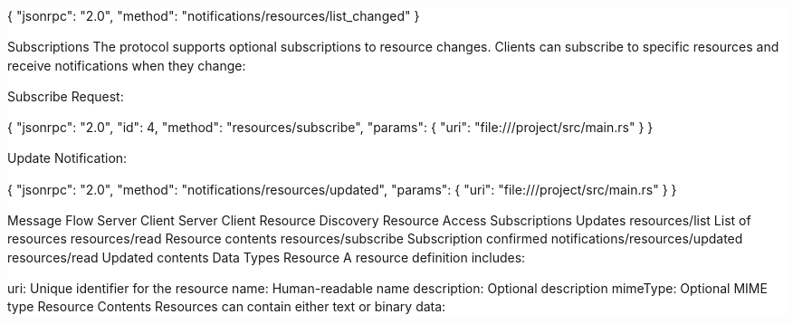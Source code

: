 {
"jsonrpc": "2.0",
"method": "notifications/resources/list_changed"
}

Subscriptions
The protocol supports optional subscriptions to resource changes. Clients can subscribe to specific resources and receive notifications when they change:

Subscribe Request:

{
"jsonrpc": "2.0",
"id": 4,
"method": "resources/subscribe",
"params": {
"uri": "file:///project/src/main.rs"
}
}

Update Notification:

{
"jsonrpc": "2.0",
"method": "notifications/resources/updated",
"params": {
"uri": "file:///project/src/main.rs"
}
}

Message Flow
Server
Client
Server
Client
Resource Discovery
Resource Access
Subscriptions
Updates
resources/list
List of resources
resources/read
Resource contents
resources/subscribe
Subscription confirmed
notifications/resources/updated
resources/read
Updated contents
Data Types
Resource
A resource definition includes:

uri: Unique identifier for the resource
name: Human-readable name
description: Optional description
mimeType: Optional MIME type
Resource Contents
Resources can contain either text or binary data:
